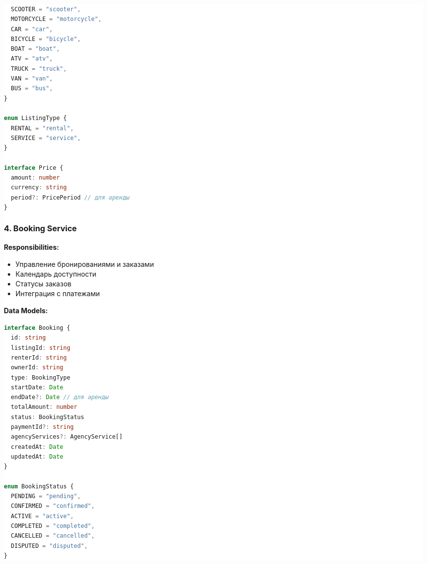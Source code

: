 ```typescript
  SCOOTER = "scooter",
  MOTORCYCLE = "motorcycle",
  CAR = "car",
  BICYCLE = "bicycle",
  BOAT = "boat",
  ATV = "atv",
  TRUCK = "truck",
  VAN = "van",
  BUS = "bus",
}

enum ListingType {
  RENTAL = "rental",
  SERVICE = "service",
}

interface Price {
  amount: number
  currency: string
  period?: PricePeriod // для аренды
}
```

### 4. Booking Service

**Responsibilities:**

- Управление бронированиями и заказами
- Календарь доступности
- Статусы заказов
- Интеграция с платежами

**Data Models:**

```typescript
interface Booking {
  id: string
  listingId: string
  renterId: string
  ownerId: string
  type: BookingType
  startDate: Date
  endDate?: Date // для аренды
  totalAmount: number
  status: BookingStatus
  paymentId?: string
  agencyServices?: AgencyService[]
  createdAt: Date
  updatedAt: Date
}

enum BookingStatus {
  PENDING = "pending",
  CONFIRMED = "confirmed",
  ACTIVE = "active",
  COMPLETED = "completed",
  CANCELLED = "cancelled",
  DISPUTED = "disputed",
}
```
